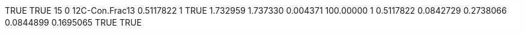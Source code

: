 <td style="text-align:left;">
TRUE
</td>
<td style="text-align:left;">
TRUE
</td>
</tr>
<tr>
<td style="text-align:left;">
15
</td>
<td style="text-align:right;">
0
</td>
<td style="text-align:left;">
12C-Con.Frac13
</td>
<td style="text-align:right;">
0.5117822
</td>
<td style="text-align:right;">
1
</td>
<td style="text-align:left;">
TRUE
</td>
<td style="text-align:right;">
1.732959
</td>
<td style="text-align:right;">
1.737330
</td>
<td style="text-align:right;">
0.004371
</td>
<td style="text-align:right;">
100.00000
</td>
<td style="text-align:right;">
1
</td>
<td style="text-align:right;">
0.5117822
</td>
<td style="text-align:right;">
0.0842729
</td>
<td style="text-align:right;">
0.2738066
</td>
<td style="text-align:right;">
0.0844899
</td>
<td style="text-align:right;">
0.1695065
</td>
<td style="text-align:left;">
TRUE
</td>
<td style="text-align:left;">
TRUE
</td>
</tr>
<tr>